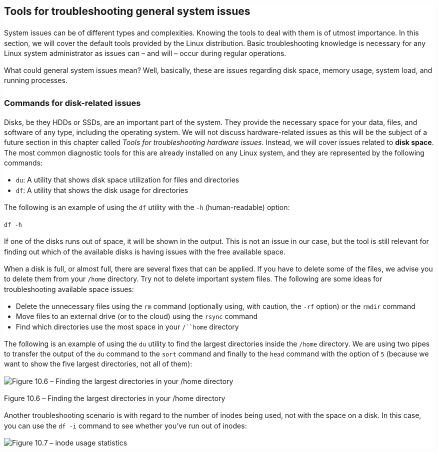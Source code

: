 ## Tools for troubleshooting general system issues

System issues can be of different types and complexities. Knowing the tools to deal with them is of utmost importance. In this section, we will cover the default tools provided by the Linux distribution. Basic troubleshooting knowledge is necessary for any Linux system administrator as issues can – and will – occur during regular operations.

What could general system issues mean? Well, basically, these are issues regarding disk space, memory usage, system load, and running processes.

### Commands for disk-related issues

Disks, be they HDDs or SSDs, are an important part of the system. They provide the necessary space for your data, files, and software of any type, including the operating system. We will not discuss hardware-related issues as this will be the subject of a future section in this chapter called *Tools for troubleshooting hardware issues*. Instead, we will cover issues related to **disk space**. The most common diagnostic tools for this are already installed on any Linux system, and they are represented by the following commands:

*   `du`: A utility that shows disk space utilization for files and directories
*   `df`: A utility that shows the disk usage for directories

The following is an example of using the `df` utility with the `-h` (human-readable) option:

```
df -h
```

If one of the disks runs out of space, it will be shown in the output. This is not an issue in our case, but the tool is still relevant for finding out which of the available disks is having issues with the free available space.

When a disk is full, or almost full, there are several fixes that can be applied. If you have to delete some of the files, we advise you to delete them from your `/home` directory. Try not to delete important system files. The following are some ideas for troubleshooting available space issues:

*   Delete the unnecessary files using the `rm` command (optionally using, with caution, the `-rf` option) or the `rmdir` command
*   Move files to an external drive (or to the cloud) using the `rsync` command
*   Find which directories use the most space in your `/``home` directory

The following is an example of using the `du` utility to find the largest directories inside the `/home` directory. We are using two pipes to transfer the output of the `du` command to the `sort` command and finally to the `head` command with the option of `5` (because we want to show the five largest directories, not all of them):

![Figure 10.6 – Finding the largest directories in your /home directory](img/B19682_10_06.jpg)

Figure 10.6 – Finding the largest directories in your /home directory

Another troubleshooting scenario is with regard to the number of inodes being used, not with the space on a disk. In this case, you can use the `df -i` command to see whether you’ve run out of inodes:

![Figure 10.7 – inode usage statistics](img/B19682_10_07.jpg)
